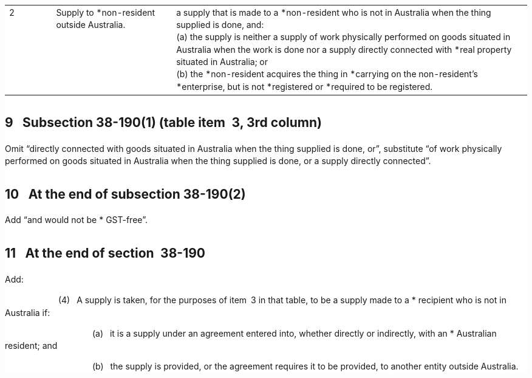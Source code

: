 <table>
<colgroup>
  <col width="9%">
  <col width="23%">
  <col width="68%">
</colgroup>

<tr>
  <td>
    <div>2</div>
  </td>
  <td>
    <div>Supply to *non-resident outside Australia.</div>
  </td>
  <td>
    <div>a supply that is made to a *non-resident who is not in Australia when the thing supplied is done, and:</div>
    <div>(a) the supply is neither a supply of work physically performed on goods
      situated in Australia when the work is done nor a supply directly connected
      with
      *real property situated in Australia; or</div>
    <div>(b) the
      *non-resident acquires the thing in
      *carrying on the non-resident’s
      *enterprise, but is not
      *registered or
      *required to be registered.</div>
  </td>
</tr></table>

## 9  Subsection 38-190(1) (table item 3, 3rd column)

Omit “directly connected with goods situated in Australia when the thing supplied is done, or”, substitute “of work physically performed on goods situated in Australia when the thing supplied is done, or a supply directly connected”.

## 10  At the end of subsection 38-190(2)

Add “and would not be * GST-free”.

## 11  At the end of section 38-190

Add:

             (4)  A supply is taken, for the purposes of item 3 in that table, to be a supply made to a * recipient who is not in Australia if:

                     (a)  it is a supply under an agreement entered into, whether directly or indirectly, with an * Australian resident; and

                     (b)  the supply is provided, or the agreement requires it to be provided, to another entity outside Australia.
